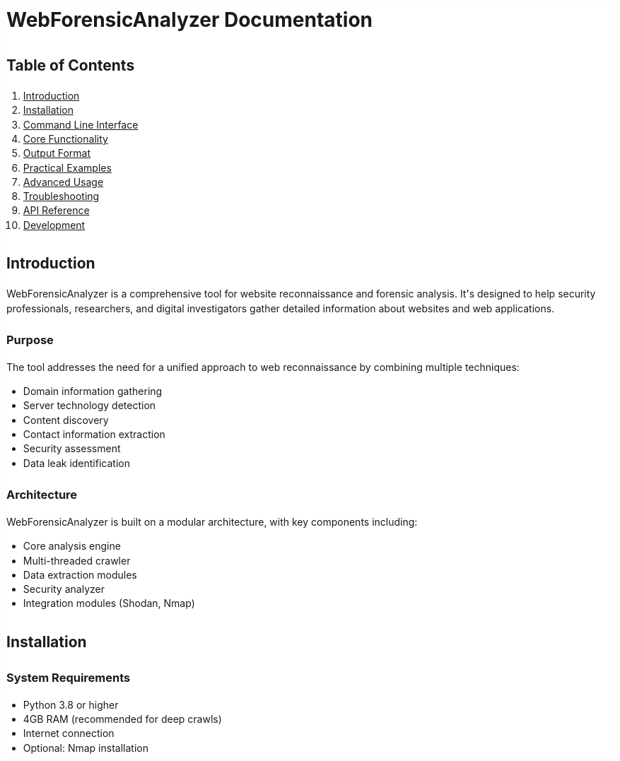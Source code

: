 # WebForensicAnalyzer Documentation

## Table of Contents

1. [Introduction](#introduction)
2. [Installation](#installation)
3. [Command Line Interface](#command-line-interface)
4. [Core Functionality](#core-functionality)
5. [Output Format](#output-format)
6. [Practical Examples](#practical-examples)
7. [Advanced Usage](#advanced-usage)
8. [Troubleshooting](#troubleshooting)
9. [API Reference](#api-reference)
10. [Development](#development)

## Introduction

WebForensicAnalyzer is a comprehensive tool for website reconnaissance and forensic analysis. It's designed to help security professionals, researchers, and digital investigators gather detailed information about websites and web applications.

### Purpose

The tool addresses the need for a unified approach to web reconnaissance by combining multiple techniques:

- Domain information gathering
- Server technology detection
- Content discovery
- Contact information extraction
- Security assessment
- Data leak identification

### Architecture

WebForensicAnalyzer is built on a modular architecture, with key components including:

- Core analysis engine
- Multi-threaded crawler
- Data extraction modules
- Security analyzer
- Integration modules (Shodan, Nmap)

## Installation

### System Requirements

- Python 3.8 or higher
- 4GB RAM (recommended for deep crawls)
- Internet connection
- Optional: Nmap installation
